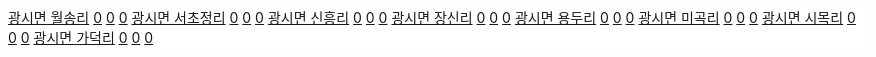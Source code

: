 
  <tr class="item">
    <td><a href="충청남도예산군광시면월송리">광시면 월송리</a></td>
    <td><a href="충청남도예산군광시면월송리">0</a></td>
    <td><a href="충청남도예산군광시면월송리">0</a></td>
    <td><a href="충청남도예산군광시면월송리">0</a></td>
  </tr>
    

  <tr class="item">
    <td><a href="충청남도예산군광시면서초정리">광시면 서초정리</a></td>
    <td><a href="충청남도예산군광시면서초정리">0</a></td>
    <td><a href="충청남도예산군광시면서초정리">0</a></td>
    <td><a href="충청남도예산군광시면서초정리">0</a></td>
  </tr>
    

  <tr class="item">
    <td><a href="충청남도예산군광시면신흥리">광시면 신흥리</a></td>
    <td><a href="충청남도예산군광시면신흥리">0</a></td>
    <td><a href="충청남도예산군광시면신흥리">0</a></td>
    <td><a href="충청남도예산군광시면신흥리">0</a></td>
  </tr>
    

  <tr class="item">
    <td><a href="충청남도예산군광시면장신리">광시면 장신리</a></td>
    <td><a href="충청남도예산군광시면장신리">0</a></td>
    <td><a href="충청남도예산군광시면장신리">0</a></td>
    <td><a href="충청남도예산군광시면장신리">0</a></td>
  </tr>
    

  <tr class="item">
    <td><a href="충청남도예산군광시면용두리">광시면 용두리</a></td>
    <td><a href="충청남도예산군광시면용두리">0</a></td>
    <td><a href="충청남도예산군광시면용두리">0</a></td>
    <td><a href="충청남도예산군광시면용두리">0</a></td>
  </tr>
    

  <tr class="item">
    <td><a href="충청남도예산군광시면미곡리">광시면 미곡리</a></td>
    <td><a href="충청남도예산군광시면미곡리">0</a></td>
    <td><a href="충청남도예산군광시면미곡리">0</a></td>
    <td><a href="충청남도예산군광시면미곡리">0</a></td>
  </tr>
    

  <tr class="item">
    <td><a href="충청남도예산군광시면시목리">광시면 시목리</a></td>
    <td><a href="충청남도예산군광시면시목리">0</a></td>
    <td><a href="충청남도예산군광시면시목리">0</a></td>
    <td><a href="충청남도예산군광시면시목리">0</a></td>
  </tr>
    

  <tr class="item">
    <td><a href="충청남도예산군광시면가덕리">광시면 가덕리</a></td>
    <td><a href="충청남도예산군광시면가덕리">0</a></td>
    <td><a href="충청남도예산군광시면가덕리">0</a></td>
    <td><a href="충청남도예산군광시면가덕리">0</a></td>
  </tr>
    